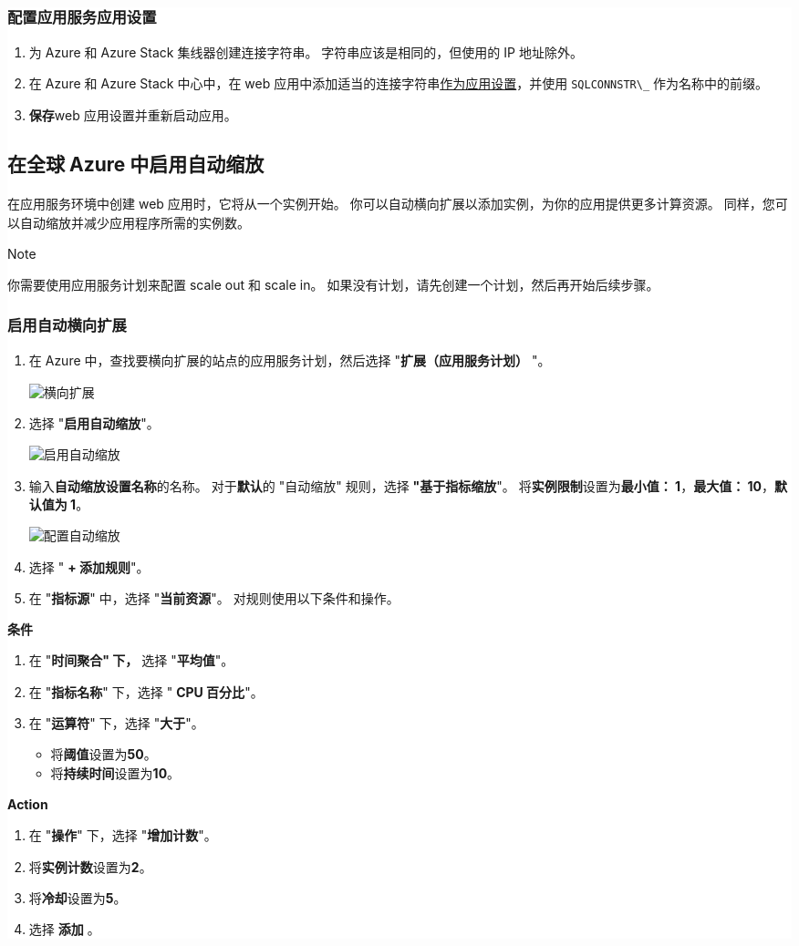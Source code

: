 ### <a name="configure-app-service-app-settings"></a>配置应用服务应用设置

1. 为 Azure 和 Azure Stack 集线器创建连接字符串。 字符串应该是相同的，但使用的 IP 地址除外。

2. 在 Azure 和 Azure Stack 中心中，在 web 应用中添加适当的连接字符串[作为应用设置](https://docs.microsoft.com/azure/app-service/web-sites-configure)，并使用 `SQLCONNSTR\_` 作为名称中的前缀。

3. **保存**web 应用设置并重新启动应用。

## <a name="enable-automatic-scaling-in-global-azure"></a>在全球 Azure 中启用自动缩放

在应用服务环境中创建 web 应用时，它将从一个实例开始。 你可以自动横向扩展以添加实例，为你的应用提供更多计算资源。 同样，您可以自动缩放并减少应用程序所需的实例数。

> [!Note]  
> 你需要使用应用服务计划来配置 scale out 和 scale in。 如果没有计划，请先创建一个计划，然后再开始后续步骤。

### <a name="enable-automatic-scale-out"></a>启用自动横向扩展

1. 在 Azure 中，查找要横向扩展的站点的应用服务计划，然后选择 "**扩展（应用服务计划）** "。

    ![横向扩展](media/solution-deployment-guide-hybrid/image16.png)

2. 选择 "**启用自动缩放**"。

    ![启用自动缩放](media/solution-deployment-guide-hybrid/image17.png)

3. 输入**自动缩放设置名称**的名称。 对于**默认**的 "自动缩放" 规则，选择 **"基于指标缩放**"。 将**实例限制**设置为**最小值： 1**，**最大值： 10**，**默认值为 1**。

    ![配置自动缩放](media/solution-deployment-guide-hybrid/image18.png)

4. 选择 " **+ 添加规则**"。

5. 在 "**指标源**" 中，选择 "**当前资源**"。 对规则使用以下条件和操作。

**条件**

1. 在 "**时间聚合" 下，** 选择 "**平均值**"。

2. 在 "**指标名称**" 下，选择 " **CPU 百分比**"。

3. 在 "**运算符**" 下，选择 "**大于**"。

   - 将**阈值**设置为**50**。
   - 将**持续时间**设置为**10**。

**Action**

1. 在 "**操作**" 下，选择 "**增加计数**"。

2. 将**实例计数**设置为**2**。

3. 将**冷却**设置为**5**。

4. 选择 **添加** 。
